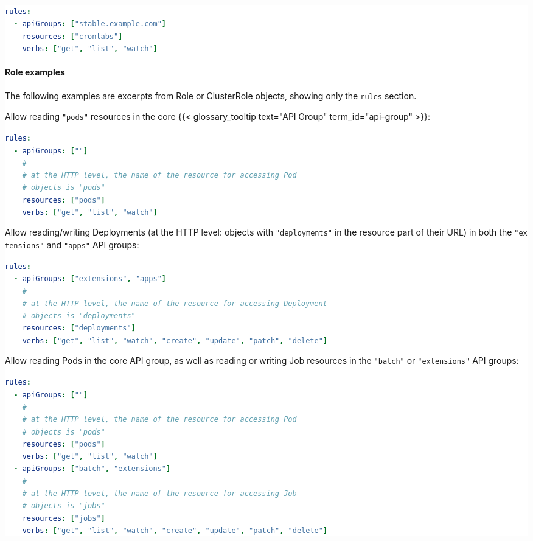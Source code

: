 ```yaml
rules:
  - apiGroups: ["stable.example.com"]
    resources: ["crontabs"]
    verbs: ["get", "list", "watch"]
```

#### Role examples

The following examples are excerpts from Role or ClusterRole objects, showing
only the `rules` section.

Allow reading `"pods"` resources in the core
{{< glossary_tooltip text="API Group" term_id="api-group" >}}:

```yaml
rules:
  - apiGroups: [""]
    #
    # at the HTTP level, the name of the resource for accessing Pod
    # objects is "pods"
    resources: ["pods"]
    verbs: ["get", "list", "watch"]
```

Allow reading/writing Deployments (at the HTTP level: objects with
`"deployments"` in the resource part of their URL) in both the `"extensions"`
and `"apps"` API groups:

```yaml
rules:
  - apiGroups: ["extensions", "apps"]
    #
    # at the HTTP level, the name of the resource for accessing Deployment
    # objects is "deployments"
    resources: ["deployments"]
    verbs: ["get", "list", "watch", "create", "update", "patch", "delete"]
```

Allow reading Pods in the core API group, as well as reading or writing Job
resources in the `"batch"` or `"extensions"` API groups:

```yaml
rules:
  - apiGroups: [""]
    #
    # at the HTTP level, the name of the resource for accessing Pod
    # objects is "pods"
    resources: ["pods"]
    verbs: ["get", "list", "watch"]
  - apiGroups: ["batch", "extensions"]
    #
    # at the HTTP level, the name of the resource for accessing Job
    # objects is "jobs"
    resources: ["jobs"]
    verbs: ["get", "list", "watch", "create", "update", "patch", "delete"]
```

